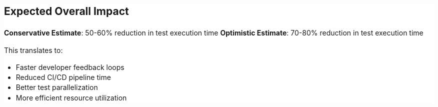 ## Expected Overall Impact

**Conservative Estimate**: 50-60% reduction in test execution time
**Optimistic Estimate**: 70-80% reduction in test execution time

This translates to:
- Faster developer feedback loops
- Reduced CI/CD pipeline time
- Better test parallelization
- More efficient resource utilization